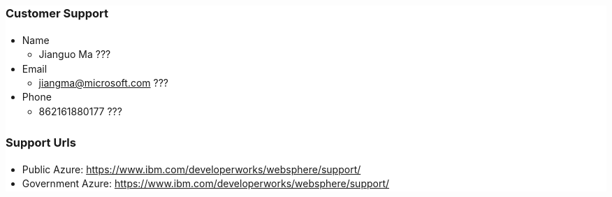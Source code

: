 ### Customer Support

- Name
  - Jianguo Ma ???
- Email
  - jiangma@microsoft.com ???
- Phone
  - 862161880177 ???

### Support Urls

- Public Azure: https://www.ibm.com/developerworks/websphere/support/
- Government Azure: https://www.ibm.com/developerworks/websphere/support/

